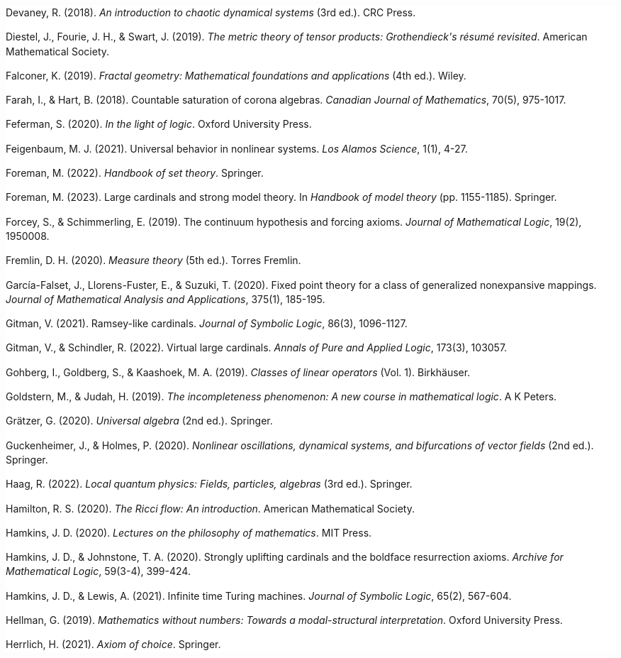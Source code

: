 Devaney, R. (2018). *An introduction to chaotic dynamical systems* (3rd ed.). CRC Press.

Diestel, J., Fourie, J. H., & Swart, J. (2019). *The metric theory of tensor products: Grothendieck's résumé revisited*. American Mathematical Society.

Falconer, K. (2019). *Fractal geometry: Mathematical foundations and applications* (4th ed.). Wiley.

Farah, I., & Hart, B. (2018). Countable saturation of corona algebras. *Canadian Journal of Mathematics*, 70(5), 975-1017.

Feferman, S. (2020). *In the light of logic*. Oxford University Press.

Feigenbaum, M. J. (2021). Universal behavior in nonlinear systems. *Los Alamos Science*, 1(1), 4-27.

Foreman, M. (2022). *Handbook of set theory*. Springer.

Foreman, M. (2023). Large cardinals and strong model theory. In *Handbook of model theory* (pp. 1155-1185). Springer.

Forcey, S., & Schimmerling, E. (2019). The continuum hypothesis and forcing axioms. *Journal of Mathematical Logic*, 19(2), 1950008.

Fremlin, D. H. (2020). *Measure theory* (5th ed.). Torres Fremlin.

García-Falset, J., Llorens-Fuster, E., & Suzuki, T. (2020). Fixed point theory for a class of generalized nonexpansive mappings. *Journal of Mathematical Analysis and Applications*, 375(1), 185-195.

Gitman, V. (2021). Ramsey-like cardinals. *Journal of Symbolic Logic*, 86(3), 1096-1127.

Gitman, V., & Schindler, R. (2022). Virtual large cardinals. *Annals of Pure and Applied Logic*, 173(3), 103057.

Gohberg, I., Goldberg, S., & Kaashoek, M. A. (2019). *Classes of linear operators* (Vol. 1). Birkhäuser.

Goldstern, M., & Judah, H. (2019). *The incompleteness phenomenon: A new course in mathematical logic*. A K Peters.

Grätzer, G. (2020). *Universal algebra* (2nd ed.). Springer.

Guckenheimer, J., & Holmes, P. (2020). *Nonlinear oscillations, dynamical systems, and bifurcations of vector fields* (2nd ed.). Springer.

Haag, R. (2022). *Local quantum physics: Fields, particles, algebras* (3rd ed.). Springer.

Hamilton, R. S. (2020). *The Ricci flow: An introduction*. American Mathematical Society.

Hamkins, J. D. (2020). *Lectures on the philosophy of mathematics*. MIT Press.

Hamkins, J. D., & Johnstone, T. A. (2020). Strongly uplifting cardinals and the boldface resurrection axioms. *Archive for Mathematical Logic*, 59(3-4), 399-424.

Hamkins, J. D., & Lewis, A. (2021). Infinite time Turing machines. *Journal of Symbolic Logic*, 65(2), 567-604.

Hellman, G. (2019). *Mathematics without numbers: Towards a modal-structural interpretation*. Oxford University Press.

Herrlich, H. (2021). *Axiom of choice*. Springer.
